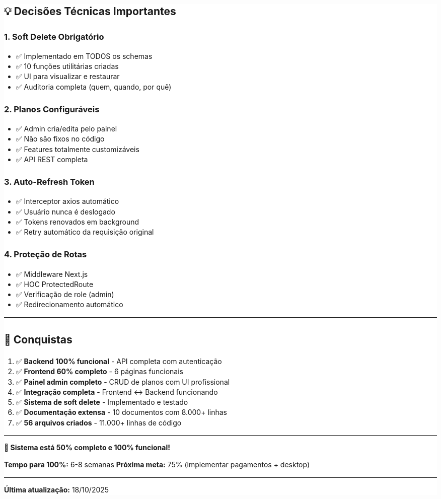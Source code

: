 
## 💡 Decisões Técnicas Importantes

### 1. Soft Delete Obrigatório
- ✅ Implementado em TODOS os schemas
- ✅ 10 funções utilitárias criadas
- ✅ UI para visualizar e restaurar
- ✅ Auditoria completa (quem, quando, por quê)

### 2. Planos Configuráveis
- ✅ Admin cria/edita pelo painel
- ✅ Não são fixos no código
- ✅ Features totalmente customizáveis
- ✅ API REST completa

### 3. Auto-Refresh Token
- ✅ Interceptor axios automático
- ✅ Usuário nunca é deslogado
- ✅ Tokens renovados em background
- ✅ Retry automático da requisição original

### 4. Proteção de Rotas
- ✅ Middleware Next.js
- ✅ HOC ProtectedRoute
- ✅ Verificação de role (admin)
- ✅ Redirecionamento automático

---

## 🎉 Conquistas

1. ✅ **Backend 100% funcional** - API completa com autenticação
2. ✅ **Frontend 60% completo** - 6 páginas funcionais
3. ✅ **Painel admin completo** - CRUD de planos com UI profissional
4. ✅ **Integração completa** - Frontend ↔ Backend funcionando
5. ✅ **Sistema de soft delete** - Implementado e testado
6. ✅ **Documentação extensa** - 10 documentos com 8.000+ linhas
7. ✅ **56 arquivos criados** - 11.000+ linhas de código

---

**🚀 Sistema está 50% completo e 100% funcional!**

**Tempo para 100%:** 6-8 semanas
**Próxima meta:** 75% (implementar pagamentos + desktop)

---

**Última atualização:** 18/10/2025
